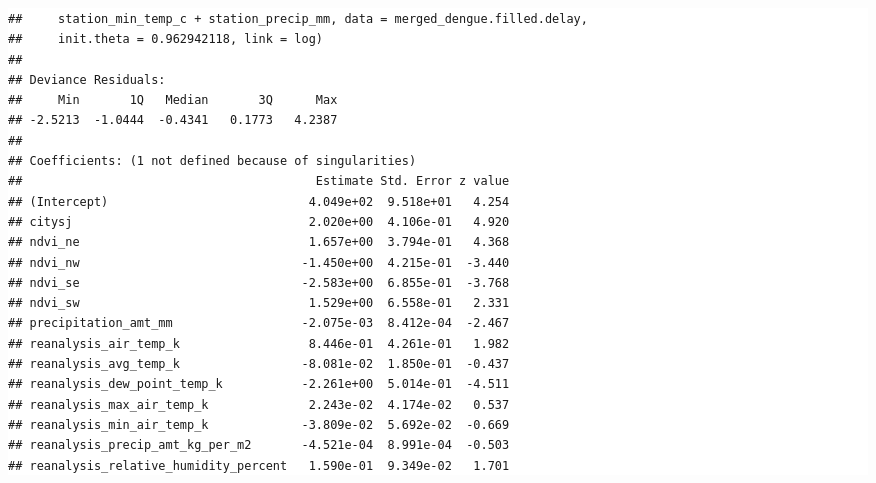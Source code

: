    ##     station_min_temp_c + station_precip_mm, data = merged_dengue.filled.delay, 
    ##     init.theta = 0.962942118, link = log)
    ## 
    ## Deviance Residuals: 
    ##     Min       1Q   Median       3Q      Max  
    ## -2.5213  -1.0444  -0.4341   0.1773   4.2387  
    ## 
    ## Coefficients: (1 not defined because of singularities)
    ##                                         Estimate Std. Error z value
    ## (Intercept)                            4.049e+02  9.518e+01   4.254
    ## citysj                                 2.020e+00  4.106e-01   4.920
    ## ndvi_ne                                1.657e+00  3.794e-01   4.368
    ## ndvi_nw                               -1.450e+00  4.215e-01  -3.440
    ## ndvi_se                               -2.583e+00  6.855e-01  -3.768
    ## ndvi_sw                                1.529e+00  6.558e-01   2.331
    ## precipitation_amt_mm                  -2.075e-03  8.412e-04  -2.467
    ## reanalysis_air_temp_k                  8.446e-01  4.261e-01   1.982
    ## reanalysis_avg_temp_k                 -8.081e-02  1.850e-01  -0.437
    ## reanalysis_dew_point_temp_k           -2.261e+00  5.014e-01  -4.511
    ## reanalysis_max_air_temp_k              2.243e-02  4.174e-02   0.537
    ## reanalysis_min_air_temp_k             -3.809e-02  5.692e-02  -0.669
    ## reanalysis_precip_amt_kg_per_m2       -4.521e-04  8.991e-04  -0.503
    ## reanalysis_relative_humidity_percent   1.590e-01  9.349e-02   1.701